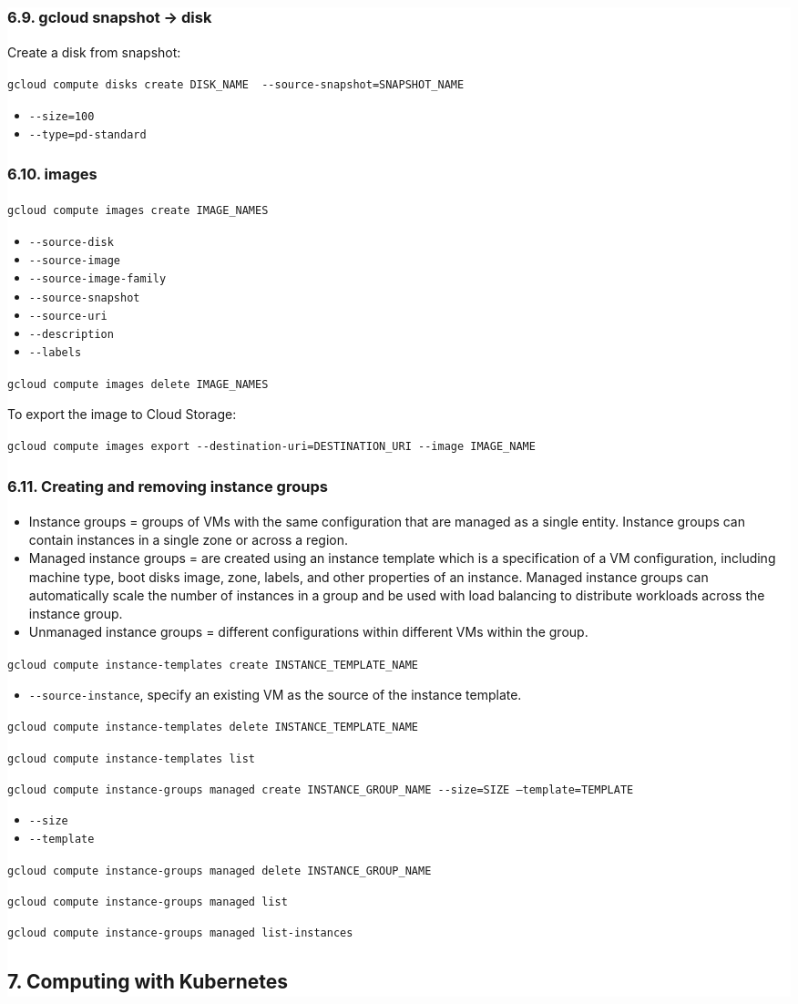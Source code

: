 ### 6.9. gcloud snapshot -> disk

Create a disk from snapshot:

`gcloud compute disks create DISK_NAME  --source-snapshot=SNAPSHOT_NAME`

- `--size=100`
- `--type=pd-standard`

### 6.10. images

`gcloud compute images create IMAGE_NAMES`

- `--source-disk`
- `--source-image`
- `--source-image-family`
- `--source-snapshot`
- `--source-uri`
- `--description`
- `--labels`

`gcloud compute images delete IMAGE_NAMES`

To export the image to Cloud Storage:

`gcloud compute images export --destination-uri=DESTINATION_URI --image IMAGE_NAME`

### 6.11. Creating and removing instance groups

- Instance groups = groups of VMs with the same configuration that are managed as a single entity. Instance groups can contain instances in a single zone or across a region.
- Managed instance groups  = are created using an instance template which is a specification of a VM configuration, including machine type, boot disks image, zone, labels, and other properties of an instance. Managed instance groups can automatically scale the number of instances in a group and be used with load balancing to distribute workloads across the instance group.
- Unmanaged instance groups   = different configurations within different VMs within the group.

`gcloud compute instance-templates create INSTANCE_TEMPLATE_NAME`

- `--source-instance`, specify an existing VM as the source of the instance template.

`gcloud compute instance-templates delete INSTANCE_TEMPLATE_NAME`

`gcloud compute instance-templates list`

`gcloud compute instance-groups managed create INSTANCE_GROUP_NAME --size=SIZE –template=TEMPLATE`

- `--size`
- `--template`

`gcloud compute instance-groups managed delete INSTANCE_GROUP_NAME`

`gcloud compute instance-groups managed list`

`gcloud compute instance-groups managed list-instances`

## 7. Computing with Kubernetes

